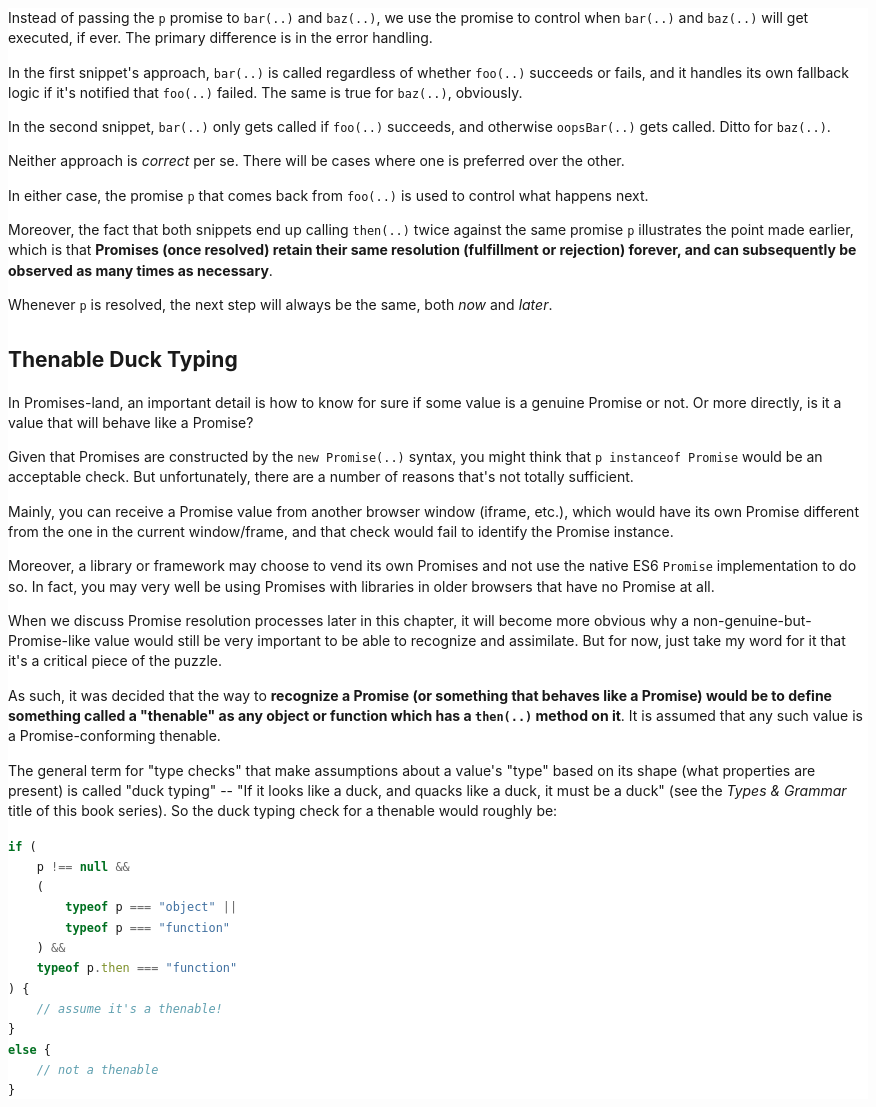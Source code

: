 Instead of passing the `p` promise to `bar(..)` and `baz(..)`, we use the promise to control when `bar(..)` and `baz(..)` will get executed, if ever. The primary difference is in the error handling.

In the first snippet's approach, `bar(..)` is called regardless of whether `foo(..)` succeeds or fails, and it handles its own fallback logic if it's notified that `foo(..)` failed. The same is true for `baz(..)`, obviously.

In the second snippet, `bar(..)` only gets called if `foo(..)` succeeds, and otherwise `oopsBar(..)` gets called. Ditto for `baz(..)`.

Neither approach is *correct* per se. There will be cases where one is preferred over the other.

In either case, the promise `p` that comes back from `foo(..)` is used to control what happens next.

Moreover, the fact that both snippets end up calling `then(..)` twice against the same promise `p` illustrates the point made earlier, which is that **Promises (once resolved) retain their same resolution (fulfillment or rejection) forever, and can subsequently be observed as many times as necessary**.

Whenever `p` is resolved, the next step will always be the same, both *now* and *later*.

## Thenable Duck Typing

In Promises-land, an important detail is how to know for sure if some value is a genuine Promise or not. Or more directly, is it a value that will behave like a Promise?

Given that Promises are constructed by the `new Promise(..)` syntax, you might think that `p instanceof Promise` would be an acceptable check. But unfortunately, there are a number of reasons that's not totally sufficient.

Mainly, you can receive a Promise value from another browser window (iframe, etc.), which would have its own Promise different from the one in the current window/frame, and that check would fail to identify the Promise instance.

Moreover, a library or framework may choose to vend its own Promises and not use the native ES6 `Promise` implementation to do so. In fact, you may very well be using Promises with libraries in older browsers that have no Promise at all.

When we discuss Promise resolution processes later in this chapter, it will become more obvious why a non-genuine-but-Promise-like value would still be very important to be able to recognize and assimilate. But for now, just take my word for it that it's a critical piece of the puzzle.

As such, it was decided that the way to **recognize a Promise (or something that behaves like a Promise) would be to define something called a "thenable" as any object or function which has a `then(..)` method on it**. It is assumed that any such value is a Promise-conforming thenable.

The general term for "type checks" that make assumptions about a value's "type" based on its shape (what properties are present) is called "duck typing" -- "If it looks like a duck, and quacks like a duck, it must be a duck" (see the *Types & Grammar* title of this book series). So the duck typing check for a thenable would roughly be:

```js
if (
	p !== null &&
	(
		typeof p === "object" ||
		typeof p === "function"
	) &&
	typeof p.then === "function"
) {
	// assume it's a thenable!
}
else {
	// not a thenable
}
```
